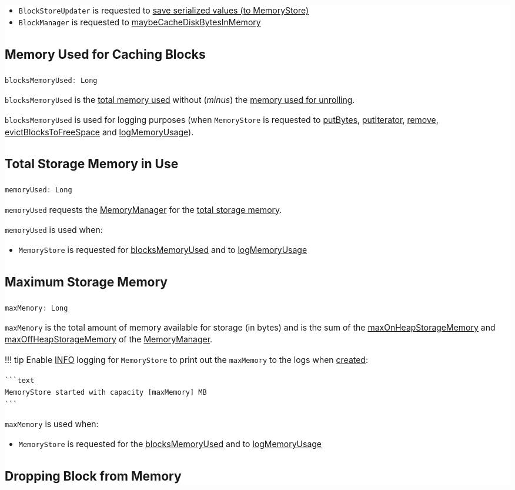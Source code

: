 * `BlockStoreUpdater` is requested to [save serialized values (to MemoryStore)](BlockStoreUpdater.md#saveSerializedValuesToMemoryStore)
* `BlockManager` is requested to [maybeCacheDiskBytesInMemory](BlockManager.md#maybeCacheDiskBytesInMemory)

## <span id="blocksMemoryUsed"> Memory Used for Caching Blocks

```scala
blocksMemoryUsed: Long
```

`blocksMemoryUsed` is the [total memory used](#memoryUsed) without (_minus_) the [memory used for unrolling](#currentUnrollMemory).

`blocksMemoryUsed` is used for logging purposes (when `MemoryStore` is requested to [putBytes](#putBytes), [putIterator](#putIterator), [remove](#remove), [evictBlocksToFreeSpace](#evictBlocksToFreeSpace) and [logMemoryUsage](#logMemoryUsage)).

## <span id="memoryUsed"> Total Storage Memory in Use

```scala
memoryUsed: Long
```

`memoryUsed` requests the [MemoryManager](#memoryManager) for the [total storage memory](../memory/MemoryManager.md#storageMemoryUsed).

`memoryUsed` is used when:

* `MemoryStore` is requested for [blocksMemoryUsed](#blocksMemoryUsed) and to [logMemoryUsage](#logMemoryUsage)

## <span id="maxMemory"> Maximum Storage Memory

```scala
maxMemory: Long
```

`maxMemory` is the total amount of memory available for storage (in bytes) and is the sum of the [maxOnHeapStorageMemory](../memory/MemoryManager.md#maxOnHeapStorageMemory) and [maxOffHeapStorageMemory](../memory/MemoryManager.md#maxOffHeapStorageMemory) of the [MemoryManager](#memoryManager).

!!! tip
    Enable [INFO](#logging) logging for `MemoryStore` to print out the `maxMemory` to the logs when [created](#creating-instance):

    ```text
    MemoryStore started with capacity [maxMemory] MB
    ```

`maxMemory` is used when:

* `MemoryStore` is requested for the [blocksMemoryUsed](#blocksMemoryUsed) and to [logMemoryUsage](#logMemoryUsage)

## <span id="remove"> Dropping Block from Memory
